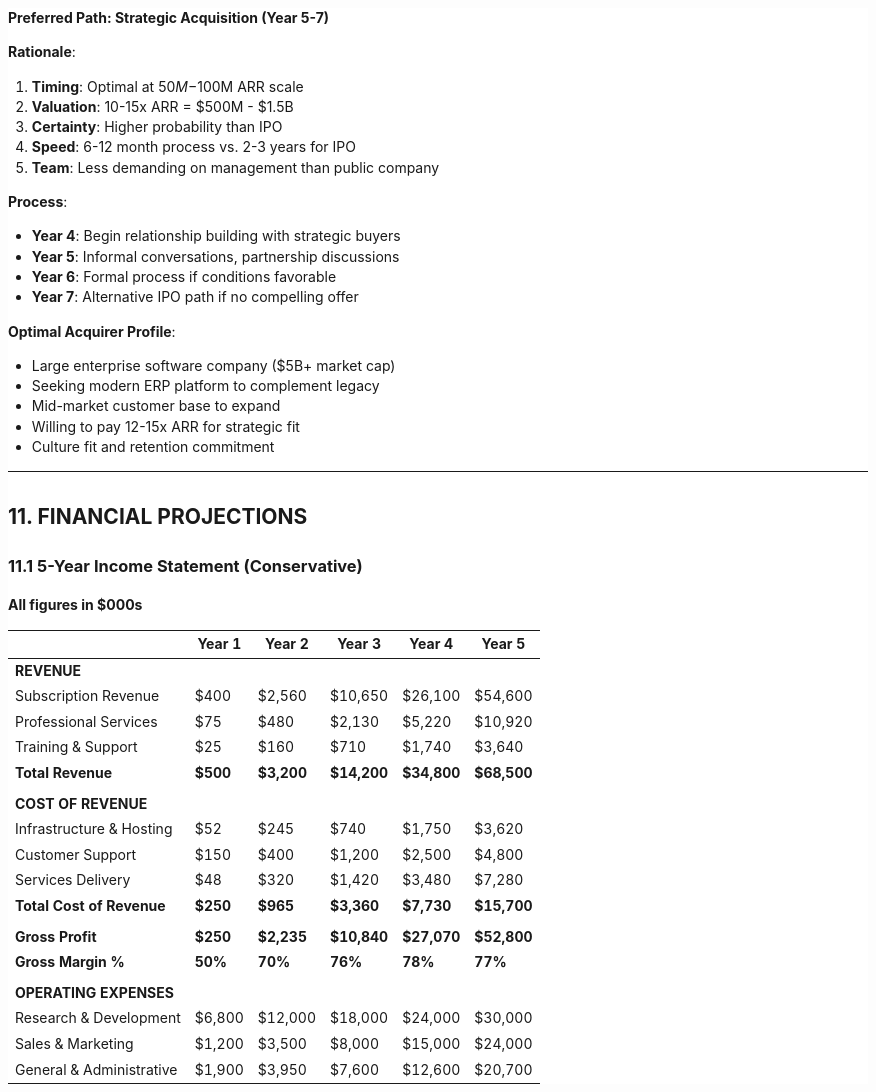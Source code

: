 **Preferred Path: Strategic Acquisition (Year 5-7)**

**Rationale**:
1. **Timing**: Optimal at $50M-$100M ARR scale
2. **Valuation**: 10-15x ARR = $500M - $1.5B
3. **Certainty**: Higher probability than IPO
4. **Speed**: 6-12 month process vs. 2-3 years for IPO
5. **Team**: Less demanding on management than public company

**Process**:
- **Year 4**: Begin relationship building with strategic buyers
- **Year 5**: Informal conversations, partnership discussions
- **Year 6**: Formal process if conditions favorable
- **Year 7**: Alternative IPO path if no compelling offer

**Optimal Acquirer Profile**:
- Large enterprise software company ($5B+ market cap)
- Seeking modern ERP platform to complement legacy
- Mid-market customer base to expand
- Willing to pay 12-15x ARR for strategic fit
- Culture fit and retention commitment

---

## 11. FINANCIAL PROJECTIONS

### 11.1 5-Year Income Statement (Conservative)

**All figures in $000s**

| | Year 1 | Year 2 | Year 3 | Year 4 | Year 5 |
|------------------------|---------|---------|---------|---------|----------|
| **REVENUE** | | | | | |
| Subscription Revenue | $400 | $2,560 | $10,650 | $26,100 | $54,600 |
| Professional Services | $75 | $480 | $2,130 | $5,220 | $10,920 |
| Training & Support | $25 | $160 | $710 | $1,740 | $3,640 |
| **Total Revenue** | **$500** | **$3,200** | **$14,200** | **$34,800** | **$68,500** |
| | | | | | |
| **COST OF REVENUE** | | | | | |
| Infrastructure & Hosting | $52 | $245 | $740 | $1,750 | $3,620 |
| Customer Support | $150 | $400 | $1,200 | $2,500 | $4,800 |
| Services Delivery | $48 | $320 | $1,420 | $3,480 | $7,280 |
| **Total Cost of Revenue** | **$250** | **$965** | **$3,360** | **$7,730** | **$15,700** |
| | | | | | |
| **Gross Profit** | **$250** | **$2,235** | **$10,840** | **$27,070** | **$52,800** |
| **Gross Margin %** | **50%** | **70%** | **76%** | **78%** | **77%** |
| | | | | | |
| **OPERATING EXPENSES** | | | | | |
| Research & Development | $6,800 | $12,000 | $18,000 | $24,000 | $30,000 |
| Sales & Marketing | $1,200 | $3,500 | $8,000 | $15,000 | $24,000 |
| General & Administrative | $1,900 | $3,950 | $7,600 | $12,600 | $20,700 |
